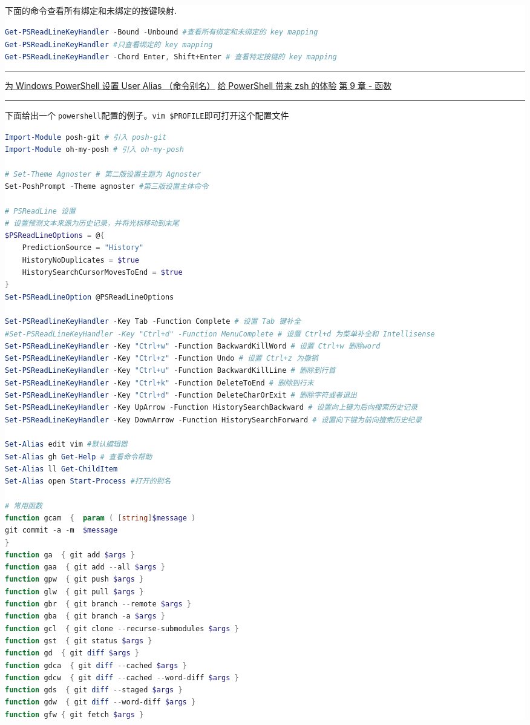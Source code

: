 下面的命令查看所有绑定和未绑定的按键映射.

```powershell
Get-PSReadLineKeyHandler -Bound -Unbound #查看所有绑定和未绑定的 key mapping
Get-PSReadLineKeyHandler #只查看绑定的 key mapping
Get-PSReadLineKeyHandler -Chord Enter, Shift+Enter # 查看特定按键的 key mapping
```

***
[为 Windows PowerShell 设置 User Alias （命令别名）](https://zhuanlan.zhihu.com/p/74881435)
[给 PowerShell 带来 zsh 的体验](https://zhuanlan.zhihu.com/p/137251716)
[第 9 章 - 函数](https://docs.microsoft.com/zh-cn/powershell/scripting/learn/ps101/09-functions?view=powershell-7.1#parameter-validation)

***
下面给出一个 `powershell`配置的例子。`vim $PROFILE`即可打开这个配置文件

```powershell
Import-Module posh-git # 引入 posh-git
Import-Module oh-my-posh # 引入 oh-my-posh

# Set-Theme Agnoster # 第二版设置主题为 Agnoster
Set-PoshPrompt -Theme agnoster #第三版设置主体命令

# PSReadLine 设置
# 设置预测文本来源为历史记录，并将光标移动到末尾
$PSReadLineOptions = @{
    PredictionSource = "History"
    HistoryNoDuplicates = $true
    HistorySearchCursorMovesToEnd = $true
}
Set-PSReadLineOption @PSReadLineOptions

Set-PSReadlineKeyHandler -Key Tab -Function Complete # 设置 Tab 键补全
#Set-PSReadLineKeyHandler -Key "Ctrl+d" -Function MenuComplete # 设置 Ctrl+d 为菜单补全和 Intellisense
Set-PSReadLineKeyHandler -Key "Ctrl+w" -Function BackwardKillWord # 设置 Ctrl+w 删除word
Set-PSReadLineKeyHandler -Key "Ctrl+z" -Function Undo # 设置 Ctrl+z 为撤销
Set-PSReadLineKeyHandler -Key "Ctrl+u" -Function BackwardKillLine # 删除到行首
Set-PSReadLineKeyHandler -Key "Ctrl+k" -Function DeleteToEnd # 删除到行末
Set-PSReadLineKeyHandler -Key "Ctrl+d" -Function DeleteCharOrExit # 删除字符或者退出
Set-PSReadLineKeyHandler -Key UpArrow -Function HistorySearchBackward # 设置向上键为后向搜索历史记录
Set-PSReadLineKeyHandler -Key DownArrow -Function HistorySearchForward # 设置向下键为前向搜索历史纪录

Set-Alias edit vim #默认编辑器
Set-Alias gh Get-Help # 查看命令帮助
Set-Alias ll Get-ChildItem  
Set-Alias open Start-Process #打开的别名

# 常用函数
function gcam  {  param ( [string]$message )
git commit -a -m  $message
}
function ga  { git add $args }
function gaa  { git add --all $args }
function gpw  { git push $args }
function glw  { git pull $args }
function gbr  { git branch --remote $args }
function gba  { git branch -a $args }
function gcl  { git clone --recurse-submodules $args }
function gst  { git status $args }
function gd  { git diff $args }
function gdca  { git diff --cached $args }
function gdcw  { git diff --cached --word-diff $args }
function gds  { git diff --staged $args }
function gdw  { git diff --word-diff $args }
function gfw { git fetch $args }
```